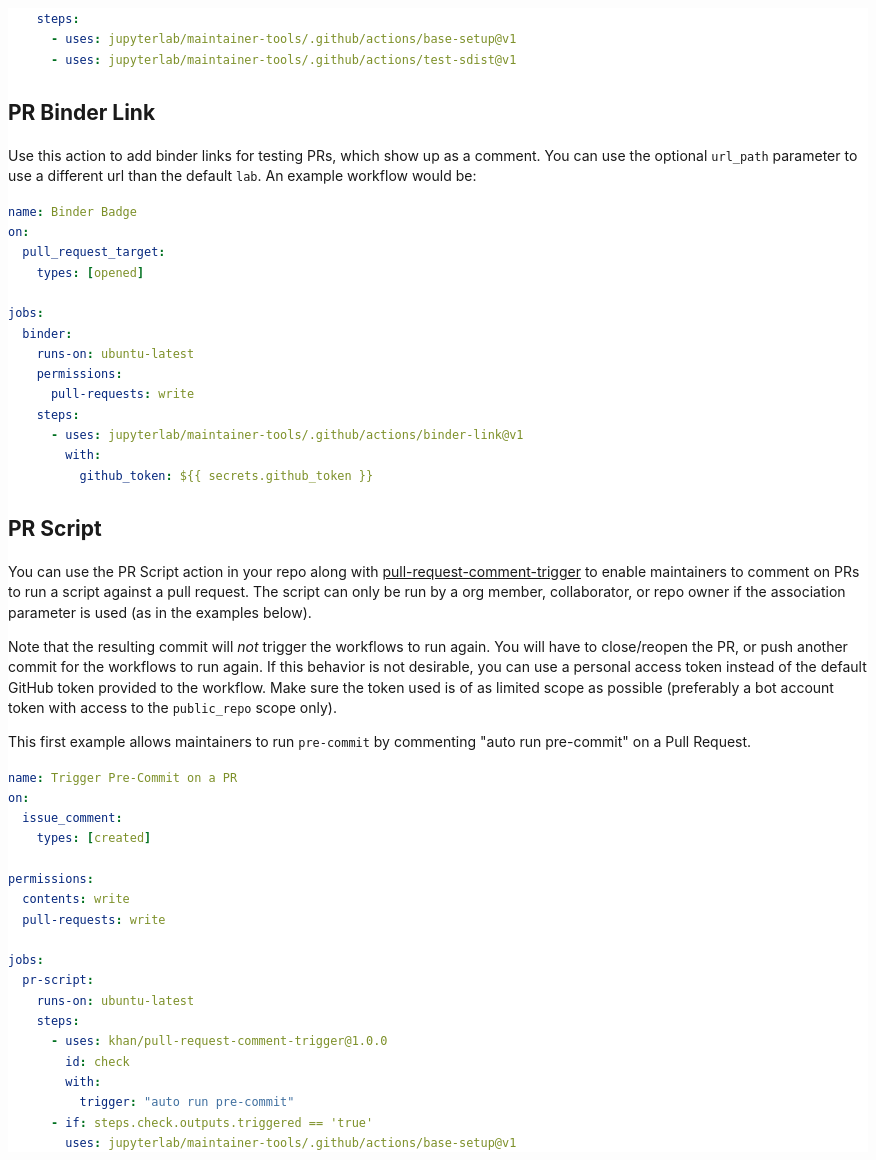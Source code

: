 ```yaml
    steps:
      - uses: jupyterlab/maintainer-tools/.github/actions/base-setup@v1
      - uses: jupyterlab/maintainer-tools/.github/actions/test-sdist@v1
```

## PR Binder Link

Use this action to add binder links for testing PRs, which show up as a comment.
You can use the optional `url_path` parameter to use a different url than the default `lab`.
An example workflow would be:

```yaml
name: Binder Badge
on:
  pull_request_target:
    types: [opened]

jobs:
  binder:
    runs-on: ubuntu-latest
    permissions:
      pull-requests: write
    steps:
      - uses: jupyterlab/maintainer-tools/.github/actions/binder-link@v1
        with:
          github_token: ${{ secrets.github_token }}
```

## PR Script

You can use the PR Script action in your repo along with [pull-request-comment-trigger](https://github.com/Khan/pull-request-comment-trigger) to enable maintainers to comment on PRs to run
a script against a pull request. The script can only be run by a org member, collaborator, or repo owner if the association parameter is used (as in the examples below).

Note that the resulting commit will _not_ trigger the
workflows to run again. You will have to close/reopen the PR, or push another
commit for the workflows to run again. If this behavior is not desirable,
you can use a personal access token instead of the default GitHub token provided
to the workflow. Make sure the token used is of as limited scope as possible (preferably a bot account token with access to the `public_repo` scope only).

This first example allows maintainers to run `pre-commit` by commenting
"auto run pre-commit" on a Pull Request.

```yaml
name: Trigger Pre-Commit on a PR
on:
  issue_comment:
    types: [created]

permissions:
  contents: write
  pull-requests: write

jobs:
  pr-script:
    runs-on: ubuntu-latest
    steps:
      - uses: khan/pull-request-comment-trigger@1.0.0
        id: check
        with:
          trigger: "auto run pre-commit"
      - if: steps.check.outputs.triggered == 'true'
        uses: jupyterlab/maintainer-tools/.github/actions/base-setup@v1
```